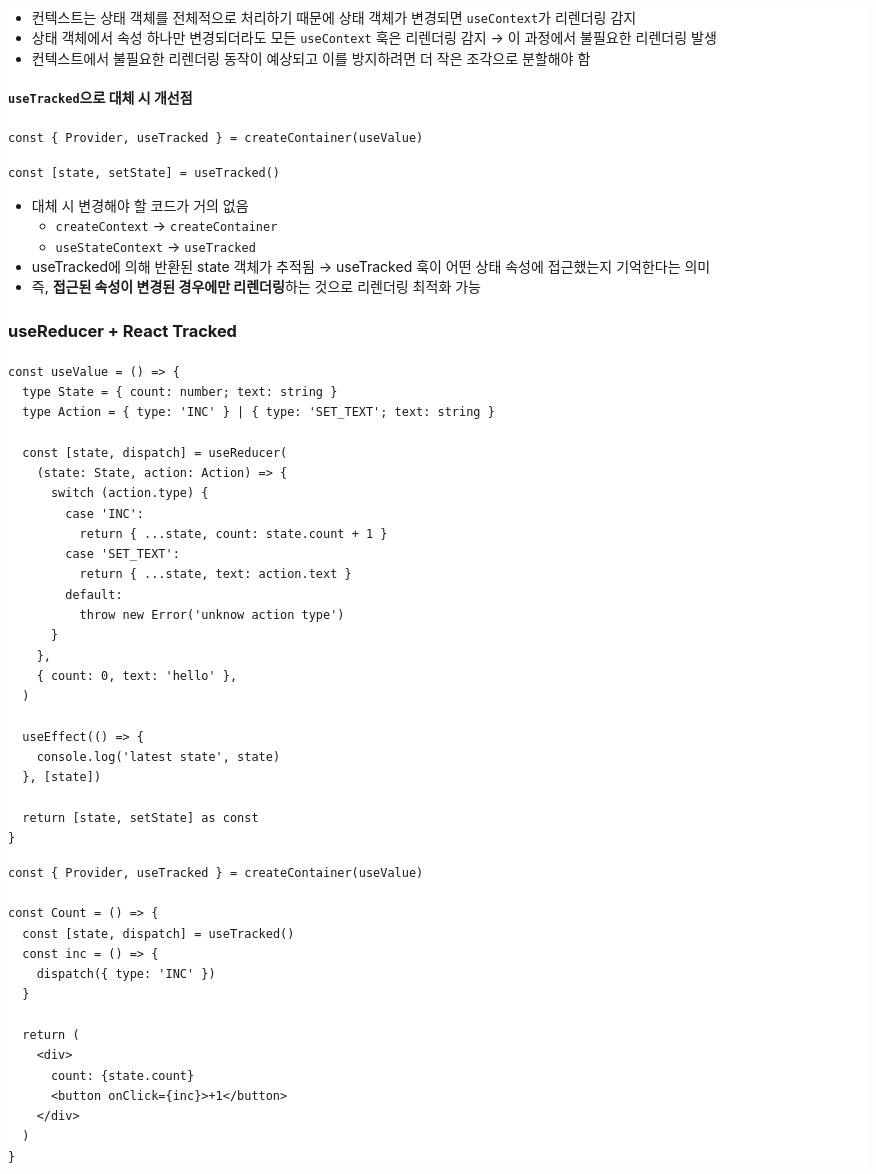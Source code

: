 ```tsx
```

- 컨텍스트는 상태 객체를 전체적으로 처리하기 때문에 상태 객체가 변경되면 `useContext`가 리렌더링 감지
- 상태 객체에서 속성 하나만 변경되더라도 모든 `useContext` 훅은 리렌더링 감지 → 이 과정에서 불필요한 리렌더링 발생
- 컨텍스트에서 불필요한 리렌더링 동작이 예상되고 이를 방지하려면 더 작은 조각으로 분할해야 함

#### `useTracked`으로 대체 시 개선점

```tsx
const { Provider, useTracked } = createContainer(useValue)
```

```tsx
const [state, setState] = useTracked()
```

- 대체 시 변경해야 할 코드가 거의 없음
  - `createContext` → `createContainer`
  - `useStateContext` → `useTracked`
- useTracked에 의해 반환된 state 객체가 추적됨 → useTracked 훅이 어떤 상태 속성에 접근했는지 기억한다는 의미
- 즉, **접근된 속성이 변경된 경우에만 리렌더링**하는 것으로 리렌더링 최적화 가능

### useReducer + React Tracked

```tsx
const useValue = () => {
  type State = { count: number; text: string }
  type Action = { type: 'INC' } | { type: 'SET_TEXT'; text: string }

  const [state, dispatch] = useReducer(
    (state: State, action: Action) => {
      switch (action.type) {
        case 'INC':
          return { ...state, count: state.count + 1 }
        case 'SET_TEXT':
          return { ...state, text: action.text }
        default:
          throw new Error('unknow action type')
      }
    },
    { count: 0, text: 'hello' },
  )

  useEffect(() => {
    console.log('latest state', state)
  }, [state])

  return [state, setState] as const
}
```

```tsx
const { Provider, useTracked } = createContainer(useValue)

const Count = () => {
  const [state, dispatch] = useTracked()
  const inc = () => {
    dispatch({ type: 'INC' })
  }

  return (
    <div>
      count: {state.count}
      <button onClick={inc}>+1</button>
    </div>
  )
}
```